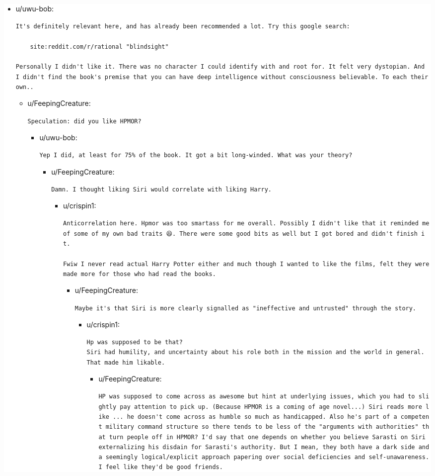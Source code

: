 - u/uwu-bob:
  ```
  It's definitely relevant here, and has already been recommended a lot. Try this google search:

      site:reddit.com/r/rational "blindsight"

  Personally I didn't like it. There was no character I could identify with and root for. It felt very dystopian. And I didn't find the book's premise that you can have deep intelligence without consciousness believable. To each their own..
  ```

  - u/FeepingCreature:
    ```
    Speculation: did you like HPMOR?
    ```

    - u/uwu-bob:
      ```
      Yep I did, at least for 75% of the book. It got a bit long-winded. What was your theory?
      ```

      - u/FeepingCreature:
        ```
        Damn. I thought liking Siri would correlate with liking Harry.
        ```

        - u/crispin1:
          ```
          Anticorrelation here. Hpmor was too smartass for me overall. Possibly I didn't like that it reminded me of some of my own bad traits 😆. There were some good bits as well but I got bored and didn't finish it. 

          Fwiw I never read actual Harry Potter either and much though I wanted to like the films, felt they were made more for those who had read the books.
          ```

          - u/FeepingCreature:
            ```
            Maybe it's that Siri is more clearly signalled as "ineffective and untrusted" through the story.
            ```

            - u/crispin1:
              ```
              Hp was supposed to be that? 
              Siri had humility, and uncertainty about his role both in the mission and the world in general. That made him likable.
              ```

              - u/FeepingCreature:
                ```
                HP was supposed to come across as awesome but hint at underlying issues, which you had to slightly pay attention to pick up. (Because HPMOR is a coming of age novel...) Siri reads more like ... he doesn't come across as humble so much as handicapped. Also he's part of a competent military command structure so there tends to be less of the "arguments with authorities" that turn people off in HPMOR? I'd say that one depends on whether you believe Sarasti on Siri externalizing his disdain for Sarasti's authority. But I mean, they both have a dark side and a seemingly logical/explicit approach papering over social deficiencies and self-unawareness. I feel like they'd be good friends.
                ```
